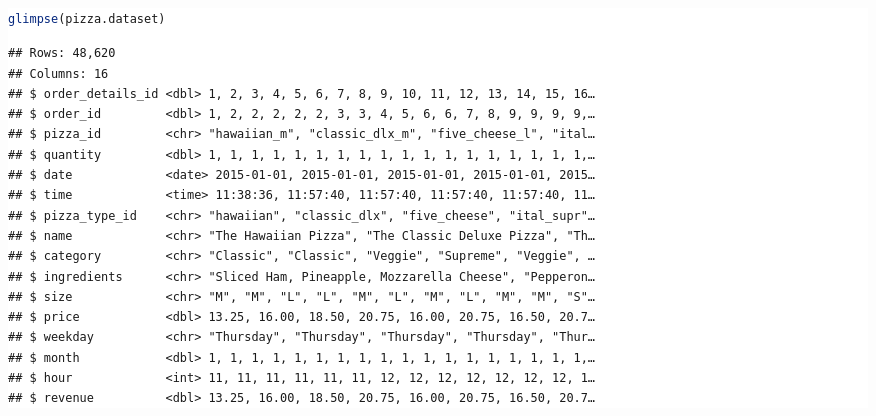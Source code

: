 ``` r
glimpse(pizza.dataset)
```

    ## Rows: 48,620
    ## Columns: 16
    ## $ order_details_id <dbl> 1, 2, 3, 4, 5, 6, 7, 8, 9, 10, 11, 12, 13, 14, 15, 16…
    ## $ order_id         <dbl> 1, 2, 2, 2, 2, 2, 3, 3, 4, 5, 6, 6, 7, 8, 9, 9, 9, 9,…
    ## $ pizza_id         <chr> "hawaiian_m", "classic_dlx_m", "five_cheese_l", "ital…
    ## $ quantity         <dbl> 1, 1, 1, 1, 1, 1, 1, 1, 1, 1, 1, 1, 1, 1, 1, 1, 1, 1,…
    ## $ date             <date> 2015-01-01, 2015-01-01, 2015-01-01, 2015-01-01, 2015…
    ## $ time             <time> 11:38:36, 11:57:40, 11:57:40, 11:57:40, 11:57:40, 11…
    ## $ pizza_type_id    <chr> "hawaiian", "classic_dlx", "five_cheese", "ital_supr"…
    ## $ name             <chr> "The Hawaiian Pizza", "The Classic Deluxe Pizza", "Th…
    ## $ category         <chr> "Classic", "Classic", "Veggie", "Supreme", "Veggie", …
    ## $ ingredients      <chr> "Sliced Ham, Pineapple, Mozzarella Cheese", "Pepperon…
    ## $ size             <chr> "M", "M", "L", "L", "M", "L", "M", "L", "M", "M", "S"…
    ## $ price            <dbl> 13.25, 16.00, 18.50, 20.75, 16.00, 20.75, 16.50, 20.7…
    ## $ weekday          <chr> "Thursday", "Thursday", "Thursday", "Thursday", "Thur…
    ## $ month            <dbl> 1, 1, 1, 1, 1, 1, 1, 1, 1, 1, 1, 1, 1, 1, 1, 1, 1, 1,…
    ## $ hour             <int> 11, 11, 11, 11, 11, 11, 12, 12, 12, 12, 12, 12, 12, 1…
    ## $ revenue          <dbl> 13.25, 16.00, 18.50, 20.75, 16.00, 20.75, 16.50, 20.7…
